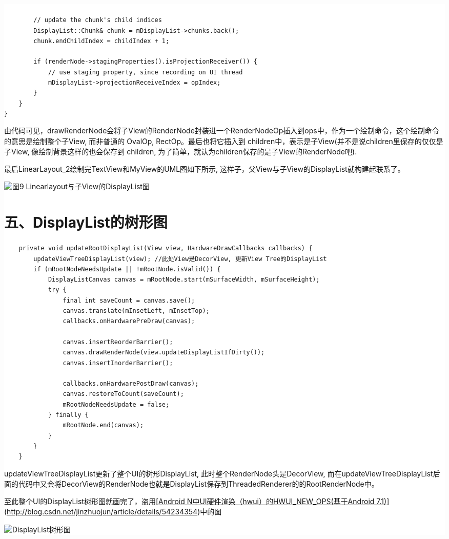 ```

        // update the chunk's child indices
        DisplayList::Chunk& chunk = mDisplayList->chunks.back();
        chunk.endChildIndex = childIndex + 1;

        if (renderNode->stagingProperties().isProjectionReceiver()) {
            // use staging property, since recording on UI thread
            mDisplayList->projectionReceiveIndex = opIndex;
        }
    }
}
```
由代码可见，drawRenderNode会将子View的RenderNode封装进一个RenderNodeOp插入到ops中，作为一个绘制命令，这个绘制命令的意思是绘制整个子View, 而非普通的 OvalOp, RectOp。最后也将它插入到 children中，表示是子View(并不是说children里保存的仅仅是子View, 像绘制背景这样的也会保存到 children, 为了简单，就认为children保存的是子View的RenderNode吧).

最后LinearLayout_2绘制完TextView和MyView的UML图如下所示, 这样子，父View与子View的DisplayList就构建起联系了。

![图9 Linearlayout与子View的DisplayList图](http://upload-images.jianshu.io/upload_images/5688445-11b54c1d1f05ac42.png?imageMogr2/auto-orient/strip%7CimageView2/2/w/1240)

# 五、DisplayList的树形图

```
    private void updateRootDisplayList(View view, HardwareDrawCallbacks callbacks) {
        updateViewTreeDisplayList(view); //此处View是DecorView, 更新View Tree的DisplayList
        if (mRootNodeNeedsUpdate || !mRootNode.isValid()) {
            DisplayListCanvas canvas = mRootNode.start(mSurfaceWidth, mSurfaceHeight);
            try {
                final int saveCount = canvas.save();
                canvas.translate(mInsetLeft, mInsetTop);
                callbacks.onHardwarePreDraw(canvas);

                canvas.insertReorderBarrier();
                canvas.drawRenderNode(view.updateDisplayListIfDirty());
                canvas.insertInorderBarrier();

                callbacks.onHardwarePostDraw(canvas);
                canvas.restoreToCount(saveCount);
                mRootNodeNeedsUpdate = false;
            } finally {
                mRootNode.end(canvas);
            }
        }
    }
```
updateViewTreeDisplayList更新了整个UI的树形DisplayList, 此时整个RenderNode头是DecorView,  而在updateViewTreeDisplayList后面的代码中又会将DecorView的RenderNode也就是DisplayList保存到ThreadedRenderer的的RootRenderNode中。

至此整个UI的DisplayList树形图就画完了，盗用[[Android N中UI硬件渲染（hwui）的HWUI_NEW_OPS(基于Android 7.1)](http://blog.csdn.net/jinzhuojun/article/details/54234354)](http://blog.csdn.net/jinzhuojun/article/details/54234354)中的图

![DisplayList树形图](http://upload-images.jianshu.io/upload_images/5688445-20716706c0aa22d9.png?imageMogr2/auto-orient/strip%7CimageView2/2/w/1240)
